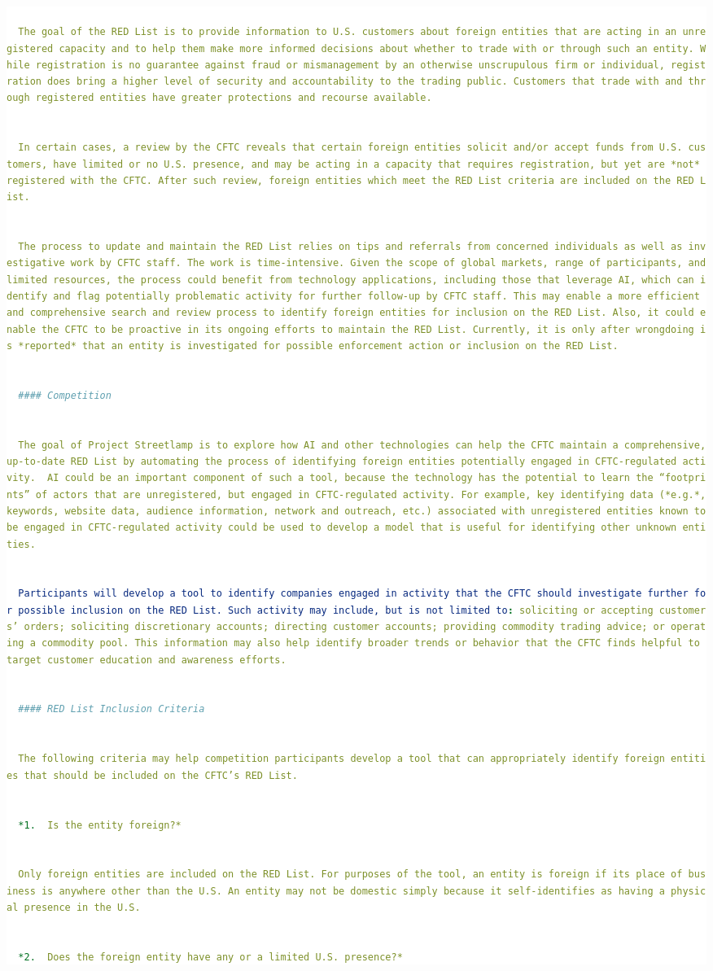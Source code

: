 ```yaml

  The goal of the RED List is to provide information to U.S. customers about foreign entities that are acting in an unregistered capacity and to help them make more informed decisions about whether to trade with or through such an entity. While registration is no guarantee against fraud or mismanagement by an otherwise unscrupulous firm or individual, registration does bring a higher level of security and accountability to the trading public. Customers that trade with and through registered entities have greater protections and recourse available.


  In certain cases, a review by the CFTC reveals that certain foreign entities solicit and/or accept funds from U.S. customers, have limited or no U.S. presence, and may be acting in a capacity that requires registration, but yet are *not* registered with the CFTC. After such review, foreign entities which meet the RED List criteria are included on the RED List.


  The process to update and maintain the RED List relies on tips and referrals from concerned individuals as well as investigative work by CFTC staff. The work is time-intensive. Given the scope of global markets, range of participants, and limited resources, the process could benefit from technology applications, including those that leverage AI, which can identify and flag potentially problematic activity for further follow-up by CFTC staff. This may enable a more efficient and comprehensive search and review process to identify foreign entities for inclusion on the RED List. Also, it could enable the CFTC to be proactive in its ongoing efforts to maintain the RED List. Currently, it is only after wrongdoing is *reported* that an entity is investigated for possible enforcement action or inclusion on the RED List.


  #### Competition


  The goal of Project Streetlamp is to explore how AI and other technologies can help the CFTC maintain a comprehensive, up-to-date RED List by automating the process of identifying foreign entities potentially engaged in CFTC-regulated activity.  AI could be an important component of such a tool, because the technology has the potential to learn the “footprints” of actors that are unregistered, but engaged in CFTC-regulated activity. For example, key identifying data (*e.g.*, keywords, website data, audience information, network and outreach, etc.) associated with unregistered entities known to be engaged in CFTC-regulated activity could be used to develop a model that is useful for identifying other unknown entities.


  Participants will develop a tool to identify companies engaged in activity that the CFTC should investigate further for possible inclusion on the RED List. Such activity may include, but is not limited to: soliciting or accepting customers’ orders; soliciting discretionary accounts; directing customer accounts; providing commodity trading advice; or operating a commodity pool. This information may also help identify broader trends or behavior that the CFTC finds helpful to target customer education and awareness efforts.


  #### RED List Inclusion Criteria


  The following criteria may help competition participants develop a tool that can appropriately identify foreign entities that should be included on the CFTC’s RED List.


  *1.  Is the entity foreign?*


  Only foreign entities are included on the RED List. For purposes of the tool, an entity is foreign if its place of business is anywhere other than the U.S. An entity may not be domestic simply because it self-identifies as having a physical presence in the U.S.


  *2.  Does the foreign entity have any or a limited U.S. presence?*
```